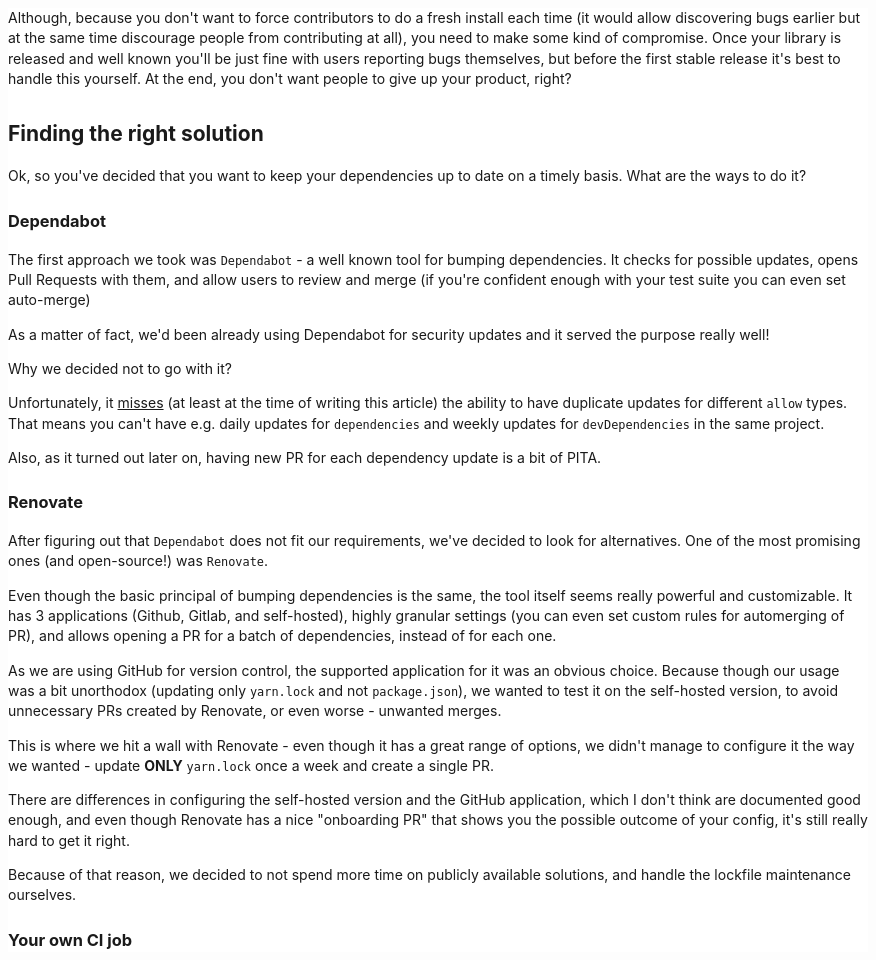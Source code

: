 Although, because you don't want to force contributors to do a fresh install each time (it would allow discovering bugs earlier but at the same time discourage people from contributing at all), you need to make some kind of compromise. Once your library is released and well known you'll be just fine with users reporting bugs themselves, but before the first stable release it's best to handle this yourself. At the end, you don't want people to give up your product, right?

##  Finding the right solution

Ok, so you've decided that you want to keep your dependencies up to date on a timely basis. What are the ways to do it?

### Dependabot

The first approach we took was `Dependabot` - a well known tool for bumping dependencies. It checks for possible updates, opens Pull Requests with them, and allow users to review and merge (if you're confident enough with your test suite you can even set auto-merge)

As a matter of fact, we'd been already using Dependabot for security updates and it served the purpose really well!

Why we decided not to go with it?

Unfortunately, it [misses](https://github.com/dependabot/dependabot-core/issues/2390) (at least at the time of writing this article) the ability to have duplicate updates for different `allow` types. That means you can't have e.g. daily updates for `dependencies` and weekly updates for `devDependencies` in the same project.

Also, as it turned out later on, having new PR for each dependency update is a bit of PITA.

### Renovate

After figuring out that `Dependabot` does not fit our requirements, we've decided to look for alternatives. One of the most promising ones (and open-source!) was `Renovate`.

Even though the basic principal of bumping dependencies is the same, the tool itself seems really powerful and customizable. It has 3 applications (Github, Gitlab, and self-hosted), highly granular settings (you can even set custom rules for automerging of PR), and allows opening a PR for a batch of dependencies, instead of for each one.

As we are using GitHub for version control, the supported application for it was an obvious choice. Because though our usage was a bit unorthodox (updating only `yarn.lock` and not `package.json`), we wanted to test it on the self-hosted version, to avoid unnecessary PRs created by Renovate, or even worse - unwanted merges.

This is where we hit a wall with Renovate - even though it has a great range of options, we didn't manage to configure it the way we wanted - update **ONLY** `yarn.lock` once a week and create a single PR.

There are differences in configuring the self-hosted version and the GitHub application, which I don't think are documented good enough, and even though Renovate has a nice "onboarding PR" that shows you the possible outcome of your config, it's still really hard to get it right.

Because of that reason, we decided to not spend more time on publicly available solutions, and handle the lockfile maintenance ourselves.

### Your own CI job

